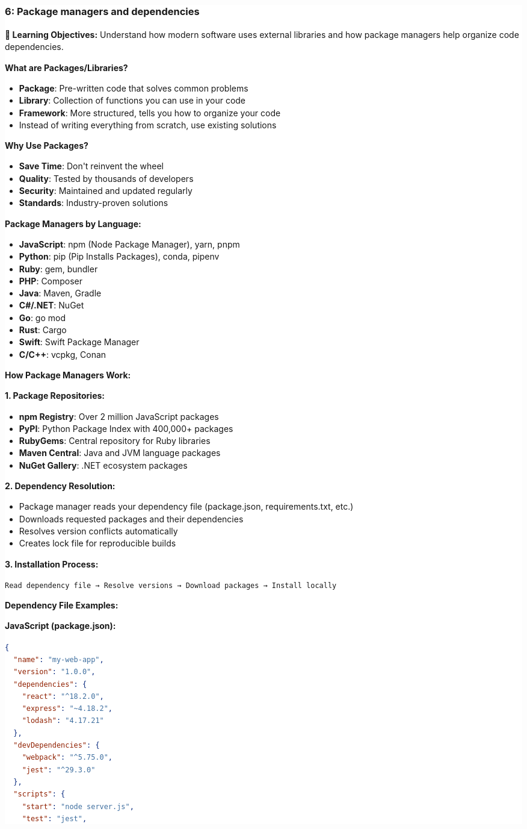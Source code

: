 ### **6**: Package managers and dependencies
  
  **🎯 Learning Objectives:** Understand how modern software uses external libraries and how package managers help organize code dependencies.
  
  **What are Packages/Libraries?**
  - **Package**: Pre-written code that solves common problems
  - **Library**: Collection of functions you can use in your code
  - **Framework**: More structured, tells you how to organize your code
  - Instead of writing everything from scratch, use existing solutions
  
  **Why Use Packages?**
  - **Save Time**: Don't reinvent the wheel
  - **Quality**: Tested by thousands of developers
  - **Security**: Maintained and updated regularly
  - **Standards**: Industry-proven solutions
  
  **Package Managers by Language:**
  - **JavaScript**: npm (Node Package Manager), yarn, pnpm
  - **Python**: pip (Pip Installs Packages), conda, pipenv
  - **Ruby**: gem, bundler
  - **PHP**: Composer
  - **Java**: Maven, Gradle
  - **C#/.NET**: NuGet
  - **Go**: go mod
  - **Rust**: Cargo
  - **Swift**: Swift Package Manager
  - **C/C++**: vcpkg, Conan
  
  **How Package Managers Work:**
  
  **1. Package Repositories:**
  - **npm Registry**: Over 2 million JavaScript packages
  - **PyPI**: Python Package Index with 400,000+ packages  
  - **RubyGems**: Central repository for Ruby libraries
  - **Maven Central**: Java and JVM language packages
  - **NuGet Gallery**: .NET ecosystem packages
  
  **2. Dependency Resolution:**
  - Package manager reads your dependency file (package.json, requirements.txt, etc.)
  - Downloads requested packages and their dependencies
  - Resolves version conflicts automatically
  - Creates lock file for reproducible builds
  
  **3. Installation Process:**
  ```
  Read dependency file → Resolve versions → Download packages → Install locally
  ```
  
  **Dependency File Examples:**
  
  **JavaScript (package.json):**
  ```json
  {
    "name": "my-web-app",
    "version": "1.0.0",
    "dependencies": {
      "react": "^18.2.0",
      "express": "~4.18.2",
      "lodash": "4.17.21"
    },
    "devDependencies": {
      "webpack": "^5.75.0",
      "jest": "^29.3.0"
    },
    "scripts": {
      "start": "node server.js",
      "test": "jest",
  ```